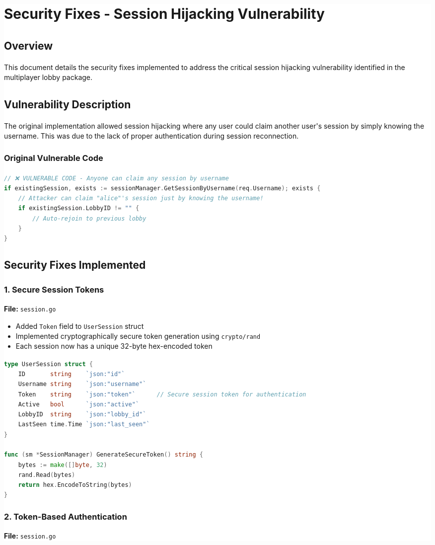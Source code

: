 # Security Fixes - Session Hijacking Vulnerability

## Overview
This document details the security fixes implemented to address the critical session hijacking vulnerability identified in the multiplayer lobby package.

## Vulnerability Description
The original implementation allowed session hijacking where any user could claim another user's session by simply knowing the username. This was due to the lack of proper authentication during session reconnection.

### Original Vulnerable Code
```go
// ❌ VULNERABLE CODE - Anyone can claim any session by username
if existingSession, exists := sessionManager.GetSessionByUsername(req.Username); exists {
    // Attacker can claim "alice"'s session just by knowing the username!
    if existingSession.LobbyID != "" {
        // Auto-rejoin to previous lobby
    }
}
```

## Security Fixes Implemented

### 1. Secure Session Tokens
**File:** `session.go`

- Added `Token` field to `UserSession` struct
- Implemented cryptographically secure token generation using `crypto/rand`
- Each session now has a unique 32-byte hex-encoded token

```go
type UserSession struct {
    ID       string    `json:"id"`
    Username string    `json:"username"`
    Token    string    `json:"token"`      // Secure session token for authentication
    Active   bool      `json:"active"`
    LobbyID  string    `json:"lobby_id"`
    LastSeen time.Time `json:"last_seen"`
}

func (sm *SessionManager) GenerateSecureToken() string {
    bytes := make([]byte, 32)
    rand.Read(bytes)
    return hex.EncodeToString(bytes)
}
```

### 2. Token-Based Authentication
**File:** `session.go`
